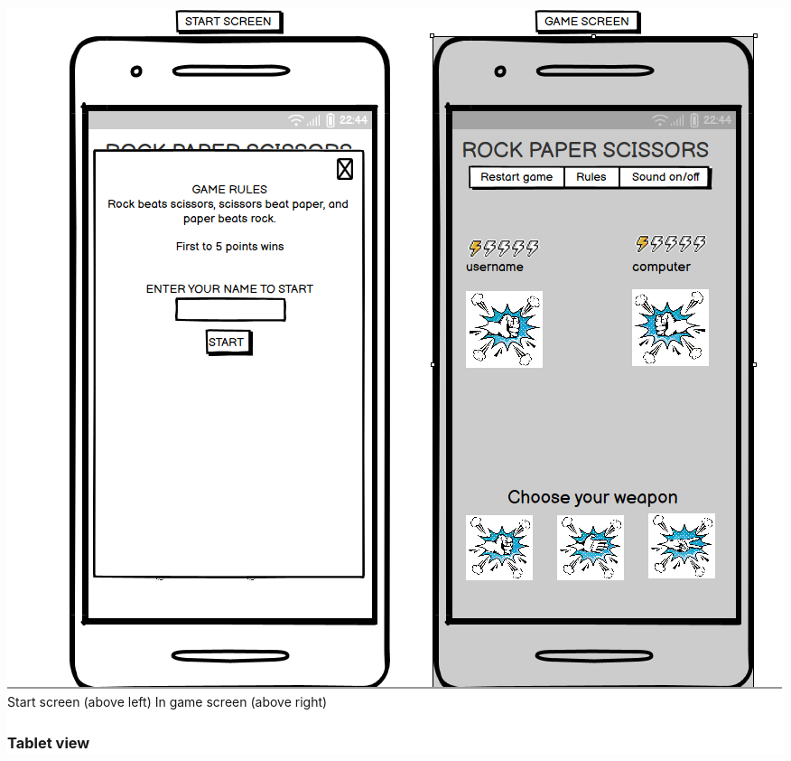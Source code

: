 ![alt text](assets/images/readme/wiredmobile.png)
Start screen (above left) In game screen (above right)

### Tablet view

